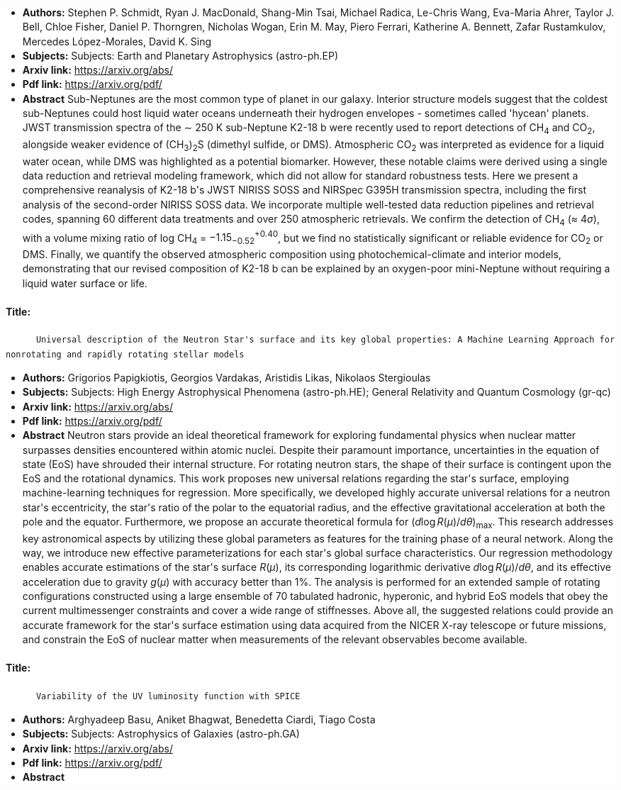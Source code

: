  - **Authors:** Stephen P. Schmidt, Ryan J. MacDonald, Shang-Min Tsai, Michael Radica, Le-Chris Wang, Eva-Maria Ahrer, Taylor J. Bell, Chloe Fisher, Daniel P. Thorngren, Nicholas Wogan, Erin M. May, Piero Ferrari, Katherine A. Bennett, Zafar Rustamkulov, Mercedes López-Morales, David K. Sing
 - **Subjects:** Subjects:
Earth and Planetary Astrophysics (astro-ph.EP)
 - **Arxiv link:** https://arxiv.org/abs/
 - **Pdf link:** https://arxiv.org/pdf/
 - **Abstract**
 Sub-Neptunes are the most common type of planet in our galaxy. Interior structure models suggest that the coldest sub-Neptunes could host liquid water oceans underneath their hydrogen envelopes - sometimes called 'hycean' planets. JWST transmission spectra of the $\sim$ 250 K sub-Neptune K2-18 b were recently used to report detections of CH$_4$ and CO$_2$, alongside weaker evidence of (CH$_3$)$_2$S (dimethyl sulfide, or DMS). Atmospheric CO$_2$ was interpreted as evidence for a liquid water ocean, while DMS was highlighted as a potential biomarker. However, these notable claims were derived using a single data reduction and retrieval modeling framework, which did not allow for standard robustness tests. Here we present a comprehensive reanalysis of K2-18 b's JWST NIRISS SOSS and NIRSpec G395H transmission spectra, including the first analysis of the second-order NIRISS SOSS data. We incorporate multiple well-tested data reduction pipelines and retrieval codes, spanning 60 different data treatments and over 250 atmospheric retrievals. We confirm the detection of CH$_4$ ($\approx$ 4$\sigma$), with a volume mixing ratio of log CH$_4$ = $-1.15^{+0.40}_{-0.52}$, but we find no statistically significant or reliable evidence for CO$_2$ or DMS. Finally, we quantify the observed atmospheric composition using photochemical-climate and interior models, demonstrating that our revised composition of K2-18 b can be explained by an oxygen-poor mini-Neptune without requiring a liquid water surface or life.
#### Title:
          Universal description of the Neutron Star's surface and its key global properties: A Machine Learning Approach for nonrotating and rapidly rotating stellar models
 - **Authors:** Grigorios Papigkiotis, Georgios Vardakas, Aristidis Likas, Nikolaos Stergioulas
 - **Subjects:** Subjects:
High Energy Astrophysical Phenomena (astro-ph.HE); General Relativity and Quantum Cosmology (gr-qc)
 - **Arxiv link:** https://arxiv.org/abs/
 - **Pdf link:** https://arxiv.org/pdf/
 - **Abstract**
 Neutron stars provide an ideal theoretical framework for exploring fundamental physics when nuclear matter surpasses densities encountered within atomic nuclei. Despite their paramount importance, uncertainties in the equation of state (EoS) have shrouded their internal structure. For rotating neutron stars, the shape of their surface is contingent upon the EoS and the rotational dynamics. This work proposes new universal relations regarding the star's surface, employing machine-learning techniques for regression. More specifically, we developed highly accurate universal relations for a neutron star's eccentricity, the star's ratio of the polar to the equatorial radius, and the effective gravitational acceleration at both the pole and the equator. Furthermore, we propose an accurate theoretical formula for $(d\log R(\mu)/d\theta)_{\max}$. This research addresses key astronomical aspects by utilizing these global parameters as features for the training phase of a neural network. Along the way, we introduce new effective parameterizations for each star's global surface characteristics. Our regression methodology enables accurate estimations of the star's surface $R(\mu)$, its corresponding logarithmic derivative $d\log R(\mu)/d\theta$, and its effective acceleration due to gravity $g(\mu)$ with accuracy better than $1 \%$. The analysis is performed for an extended sample of rotating configurations constructed using a large ensemble of 70 tabulated hadronic, hyperonic, and hybrid EoS models that obey the current multimessenger constraints and cover a wide range of stiffnesses. Above all, the suggested relations could provide an accurate framework for the star's surface estimation using data acquired from the NICER X-ray telescope or future missions, and constrain the EoS of nuclear matter when measurements of the relevant observables become available.
#### Title:
          Variability of the UV luminosity function with SPICE
 - **Authors:** Arghyadeep Basu, Aniket Bhagwat, Benedetta Ciardi, Tiago Costa
 - **Subjects:** Subjects:
Astrophysics of Galaxies (astro-ph.GA)
 - **Arxiv link:** https://arxiv.org/abs/
 - **Pdf link:** https://arxiv.org/pdf/
 - **Abstract**